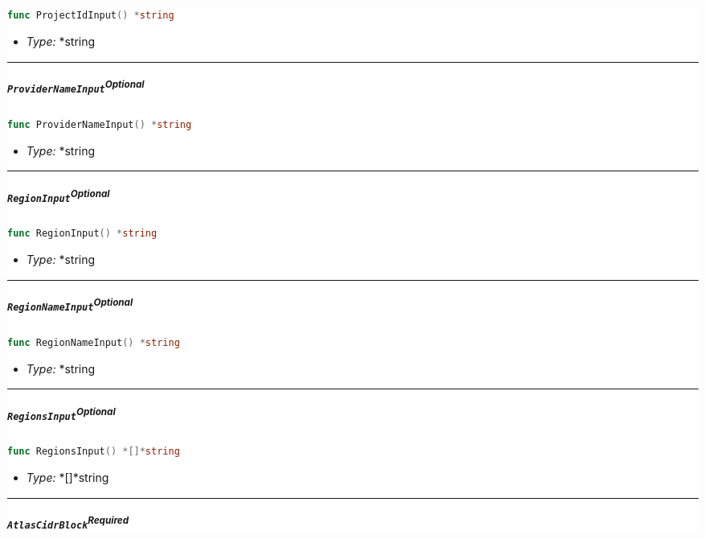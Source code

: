 ```go
func ProjectIdInput() *string
```

- *Type:* *string

---

##### `ProviderNameInput`<sup>Optional</sup> <a name="ProviderNameInput" id="@cdktf/provider-mongodbatlas.networkContainer.NetworkContainer.property.providerNameInput"></a>

```go
func ProviderNameInput() *string
```

- *Type:* *string

---

##### `RegionInput`<sup>Optional</sup> <a name="RegionInput" id="@cdktf/provider-mongodbatlas.networkContainer.NetworkContainer.property.regionInput"></a>

```go
func RegionInput() *string
```

- *Type:* *string

---

##### `RegionNameInput`<sup>Optional</sup> <a name="RegionNameInput" id="@cdktf/provider-mongodbatlas.networkContainer.NetworkContainer.property.regionNameInput"></a>

```go
func RegionNameInput() *string
```

- *Type:* *string

---

##### `RegionsInput`<sup>Optional</sup> <a name="RegionsInput" id="@cdktf/provider-mongodbatlas.networkContainer.NetworkContainer.property.regionsInput"></a>

```go
func RegionsInput() *[]*string
```

- *Type:* *[]*string

---

##### `AtlasCidrBlock`<sup>Required</sup> <a name="AtlasCidrBlock" id="@cdktf/provider-mongodbatlas.networkContainer.NetworkContainer.property.atlasCidrBlock"></a>

